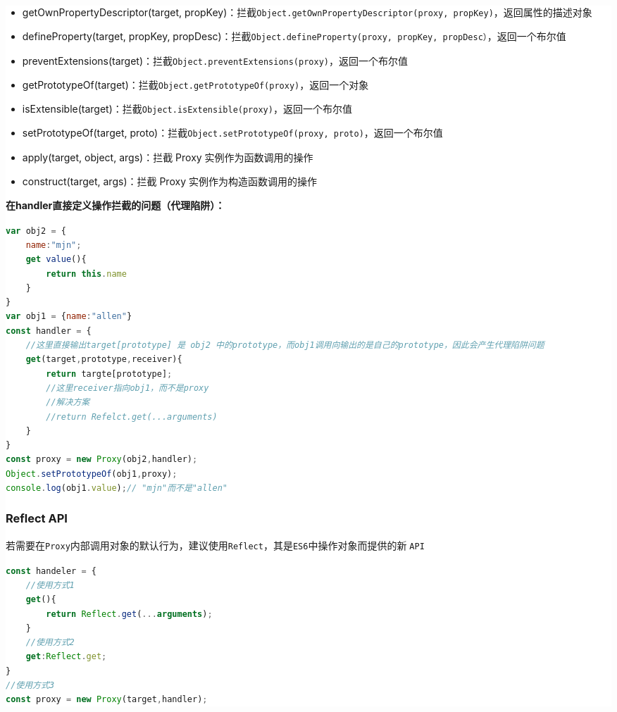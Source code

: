 - getOwnPropertyDescriptor(target, propKey)：拦截`Object.getOwnPropertyDescriptor(proxy, propKey)`，返回属性的描述对象

- defineProperty(target, propKey, propDesc)：拦截`Object.defineProperty(proxy, propKey, propDesc）`，返回一个布尔值

- preventExtensions(target)：拦截`Object.preventExtensions(proxy)`，返回一个布尔值

- getPrototypeOf(target)：拦截`Object.getPrototypeOf(proxy)`，返回一个对象

- isExtensible(target)：拦截`Object.isExtensible(proxy)`，返回一个布尔值

- setPrototypeOf(target, proto)：拦截`Object.setPrototypeOf(proxy, proto)`，返回一个布尔值

- apply(target, object, args)：拦截 Proxy 实例作为函数调用的操作

- construct(target, args)：拦截 Proxy 实例作为构造函数调用的操作

**在handler直接定义操作拦截的问题（代理陷阱）：**

```js
var obj2 = {
	name:"mjn";
	get value(){
		return this.name
	}
}
var obj1 = {name:"allen"}
const handler = {
	//这里直接输出target[prototype] 是 obj2 中的prototype，而obj1调用向输出的是自己的prototype，因此会产生代理陷阱问题
	get(target,prototype,receiver){
		return targte[prototype];
        //这里receiver指向obj1，而不是proxy
        //解决方案
        //return Refelct.get(...arguments)
	}
}
const proxy = new Proxy(obj2,handler);
Object.setPrototypeOf(obj1,proxy);
console.log(obj1.value);// "mjn"而不是"allen"
```

### Reflect API

若需要在`Proxy`内部调用对象的默认行为，建议使用`Reflect`，其是`ES6`中操作对象而提供的新 `API`

```js
const handeler = {
	//使用方式1
	get(){
		return Reflect.get(...arguments);
	}
	//使用方式2
	get:Reflect.get;
}
//使用方式3
const proxy = new Proxy(target,handler);
```


  [lastWord]: 'world'
  [keyA]: 'valueA',
  [keyB]: 'valueB'